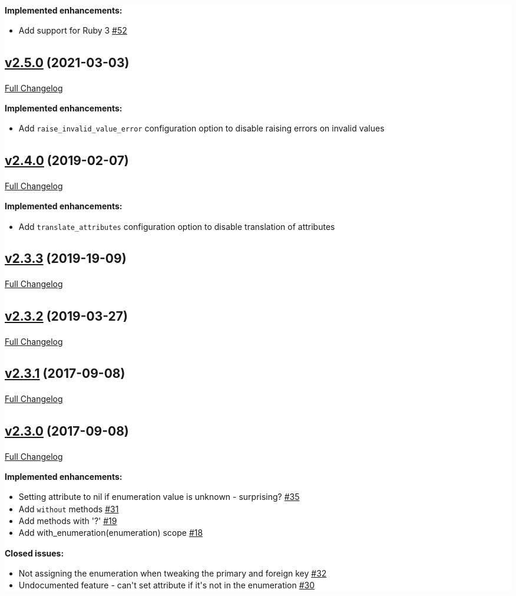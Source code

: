**Implemented enhancements:**

- Add support for Ruby 3 [\#52](https://github.com/infinum/enumerations/issues/52)

## [v2.5.0](https://github.com/infinum/enumerations/tree/v2.5.0) (2021-03-03)
[Full Changelog](https://github.com/infinum/enumerations/compare/v2.4.0...v2.5.0)

**Implemented enhancements:**

- Add `raise_invalid_value_error` configuration option to disable raising errors on invalid values

## [v2.4.0](https://github.com/infinum/enumerations/tree/v2.4.0) (2019-02-07)
[Full Changelog](https://github.com/infinum/enumerations/compare/v2.3.3...v2.4.0)

**Implemented enhancements:**

- Add `translate_attributes` configuration option to disable translation of attributes

## [v2.3.3](https://github.com/infinum/enumerations/tree/v2.3.1) (2019-19-09)
[Full Changelog](https://github.com/infinum/enumerations/compare/v2.3.2...v2.3.3)

## [v2.3.2](https://github.com/infinum/enumerations/tree/v2.3.1) (2019-03-27)
[Full Changelog](https://github.com/infinum/enumerations/compare/v2.3.1...v2.3.2)

## [v2.3.1](https://github.com/infinum/enumerations/tree/v2.3.1) (2017-09-08)
[Full Changelog](https://github.com/infinum/enumerations/compare/v2.3.0...v2.3.1)

## [v2.3.0](https://github.com/infinum/enumerations/tree/v2.3.0) (2017-09-08)
[Full Changelog](https://github.com/infinum/enumerations/compare/v2.2.3...v2.3.0)

**Implemented enhancements:**

- Setting attribute to nil if enumeration value is unknown - surprising? [\#35](https://github.com/infinum/enumerations/issues/35)
- Add `without` methods [\#31](https://github.com/infinum/enumerations/issues/31)
- Add methods with '?' [\#19](https://github.com/infinum/enumerations/issues/19)
- Add with\_enumeration\(enumeration\) scope [\#18](https://github.com/infinum/enumerations/issues/18)

**Closed issues:**

- Not assigning the enumeration when tweaking the primary and foreign key [\#32](https://github.com/infinum/enumerations/issues/32)
- Undocumented feature - can't set attribute if it's not in the enumeration [\#30](https://github.com/infinum/enumerations/issues/30)
